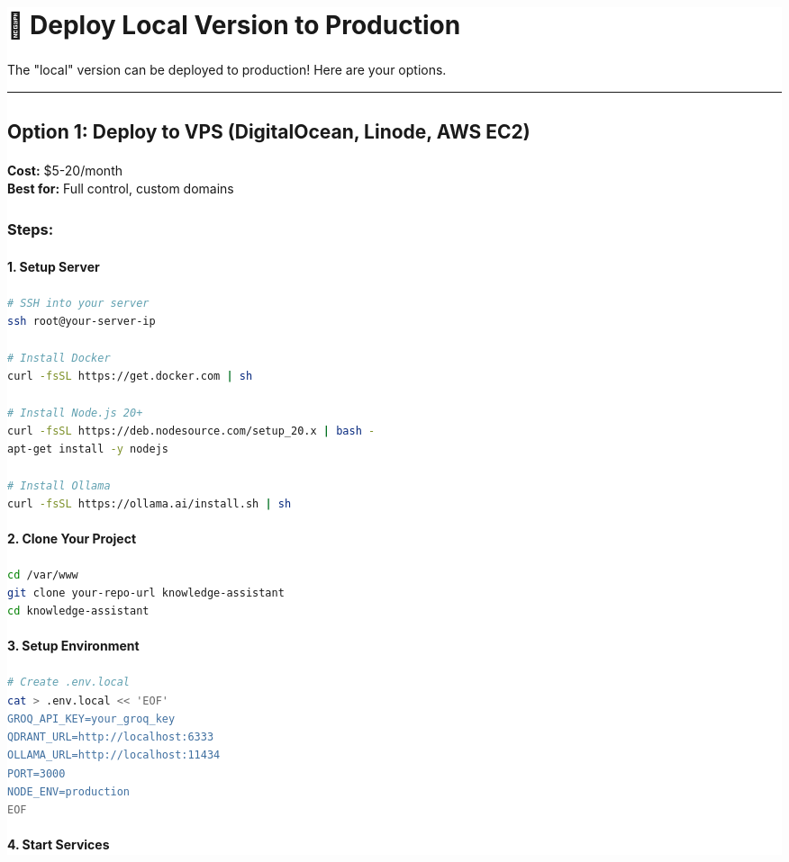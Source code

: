 # 🚀 Deploy Local Version to Production

The "local" version can be deployed to production! Here are your options.

---

## Option 1: Deploy to VPS (DigitalOcean, Linode, AWS EC2)

**Cost:** $5-20/month  
**Best for:** Full control, custom domains

### Steps:

#### 1. **Setup Server**

```bash
# SSH into your server
ssh root@your-server-ip

# Install Docker
curl -fsSL https://get.docker.com | sh

# Install Node.js 20+
curl -fsSL https://deb.nodesource.com/setup_20.x | bash -
apt-get install -y nodejs

# Install Ollama
curl -fsSL https://ollama.ai/install.sh | sh
```

#### 2. **Clone Your Project**

```bash
cd /var/www
git clone your-repo-url knowledge-assistant
cd knowledge-assistant
```

#### 3. **Setup Environment**

```bash
# Create .env.local
cat > .env.local << 'EOF'
GROQ_API_KEY=your_groq_key
QDRANT_URL=http://localhost:6333
OLLAMA_URL=http://localhost:11434
PORT=3000
NODE_ENV=production
EOF
```

#### 4. **Start Services**
